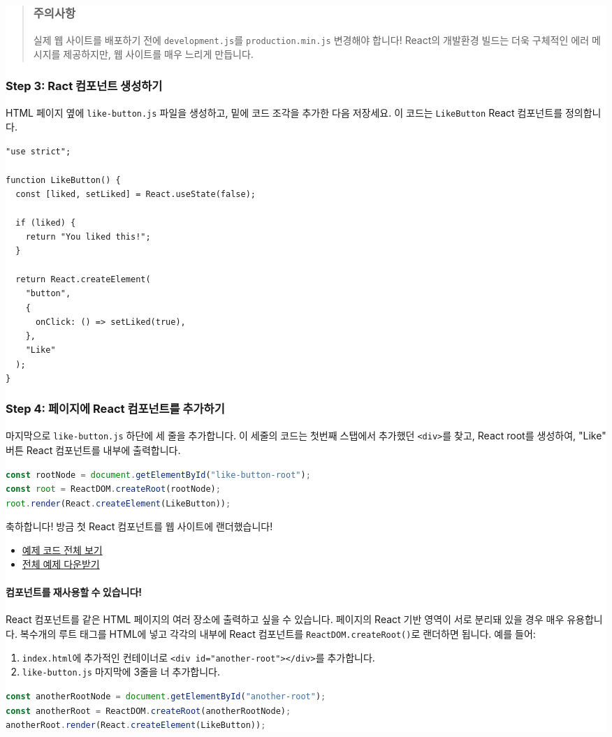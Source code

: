 > ### 주의사항
>
> 실제 웹 사이트를 배포하기 전에 `development.js`를 `production.min.js` 변경해야 합니다! React의 개발환경 빌드는 더욱 구체적인 에러 메시지를 제공하지만, 웹 사이트를 매우 느리게 만듭니다.

### Step 3: Ract 컴포넌트 생성하기

HTML 페이지 옆에 `like-button.js` 파일을 생성하고, 밑에 코드 조각을 추가한 다음 저장세요. 이 코드는 `LikeButton` React 컴포넌트를 정의합니다.

```tsx
"use strict";

function LikeButton() {
  const [liked, setLiked] = React.useState(false);

  if (liked) {
    return "You liked this!";
  }

  return React.createElement(
    "button",
    {
      onClick: () => setLiked(true),
    },
    "Like"
  );
}
```

### Step 4: 페이지에 React 컴포넌트를 추가하기

마지막으로 `like-button.js` 하단에 세 줄을 추가합니다. 이 세줄의 코드는 첫번째 스탭에서 추가했던 `<div>`를 찾고, React root를 생성하여, "Like" 버튼 React 컴포넌트를 내부에 출력합니다.

```ts
const rootNode = document.getElementById("like-button-root");
const root = ReactDOM.createRoot(rootNode);
root.render(React.createElement(LikeButton));
```

축하합니다! 방금 첫 React 컴포넌트를 웹 사이트에 랜더했습니다!

- [예제 코드 전체 보기](https://gist.github.com/gaearon/0b535239e7f39c524f9c7dc77c44f09e)
- [전체 예제 다운받기](https://gist.github.com/gaearon/0b535239e7f39c524f9c7dc77c44f09e/archive/651935b26a48ac68b2de032d874526f2d0896848.zip)

#### 컴포넌트를 재사용할 수 있습니다!

React 컴포넌트를 같은 HTML 페이지의 여러 장소에 출력하고 싶을 수 있습니다. 페이지의 React 기반 영역이 서로 분리돼 있을 경우 매우 유용합니다. 복수개의 루트 태그를 HTML에 넣고 각각의 내부에 React 컴포넌트를 `ReactDOM.createRoot()`로 랜더하면 됩니다. 예를 들어:

1. `index.html`에 추가적인 컨테이너로 `<div id="another-root"></div>`를 추가합니다.
2. `like-button.js` 마지막에 3줄을 너 추가합니다.

```ts
const anotherRootNode = document.getElementById("another-root");
const anotherRoot = ReactDOM.createRoot(anotherRootNode);
anotherRoot.render(React.createElement(LikeButton));
```
